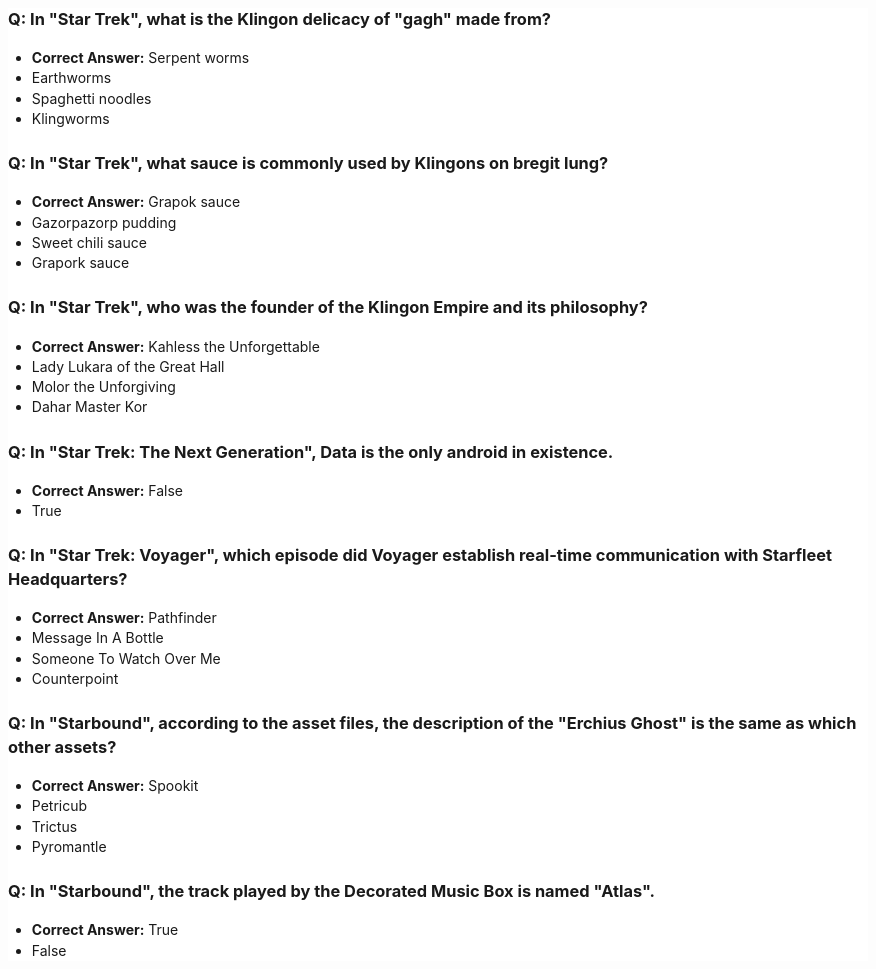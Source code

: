 
### Q: In "Star Trek", what is the Klingon delicacy of "gagh" made from?
- **Correct Answer:** Serpent worms
- Earthworms
- Spaghetti noodles
- Klingworms


### Q: In "Star Trek", what sauce is commonly used by Klingons on bregit lung?
- **Correct Answer:** Grapok sauce
- Gazorpazorp pudding
- Sweet chili sauce
- Grapork sauce


### Q: In "Star Trek", who was the founder of the Klingon Empire and its philosophy?
- **Correct Answer:** Kahless the Unforgettable
- Lady Lukara of the Great Hall
- Molor the Unforgiving
- Dahar Master Kor


### Q: In "Star Trek: The Next Generation", Data is the only android in existence.
- **Correct Answer:** False
- True


### Q: In "Star Trek: Voyager", which episode did Voyager establish real-time communication with Starfleet Headquarters?
- **Correct Answer:** Pathfinder
- Message In A Bottle
- Someone To Watch Over Me
- Counterpoint


### Q: In "Starbound", according to the asset files, the description of the "Erchius Ghost" is the same as which other assets?
- **Correct Answer:** Spookit
- Petricub
- Trictus
- Pyromantle


### Q: In "Starbound", the track played by the Decorated Music Box is named "Atlas".
- **Correct Answer:** True
- False
